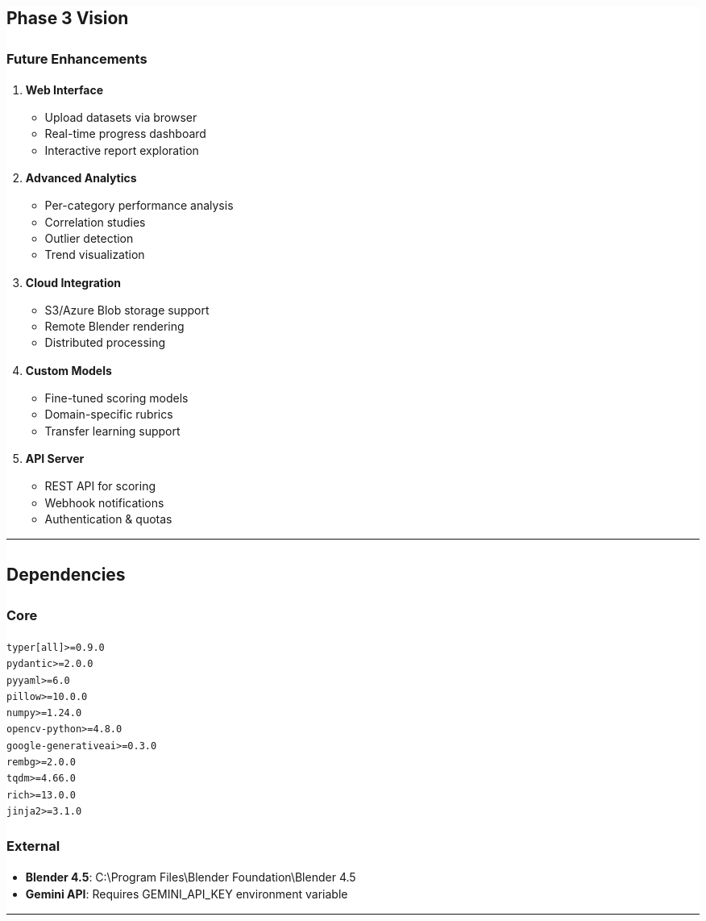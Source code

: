 
## Phase 3 Vision

### Future Enhancements

1. **Web Interface**
   - Upload datasets via browser
   - Real-time progress dashboard
   - Interactive report exploration

2. **Advanced Analytics**
   - Per-category performance analysis
   - Correlation studies
   - Outlier detection
   - Trend visualization

3. **Cloud Integration**
   - S3/Azure Blob storage support
   - Remote Blender rendering
   - Distributed processing

4. **Custom Models**
   - Fine-tuned scoring models
   - Domain-specific rubrics
   - Transfer learning support

5. **API Server**
   - REST API for scoring
   - Webhook notifications
   - Authentication & quotas

---

## Dependencies

### Core
```
typer[all]>=0.9.0
pydantic>=2.0.0
pyyaml>=6.0
pillow>=10.0.0
numpy>=1.24.0
opencv-python>=4.8.0
google-generativeai>=0.3.0
rembg>=2.0.0
tqdm>=4.66.0
rich>=13.0.0
jinja2>=3.1.0
```

### External
- **Blender 4.5**: C:\Program Files\Blender Foundation\Blender 4.5
- **Gemini API**: Requires GEMINI_API_KEY environment variable

---